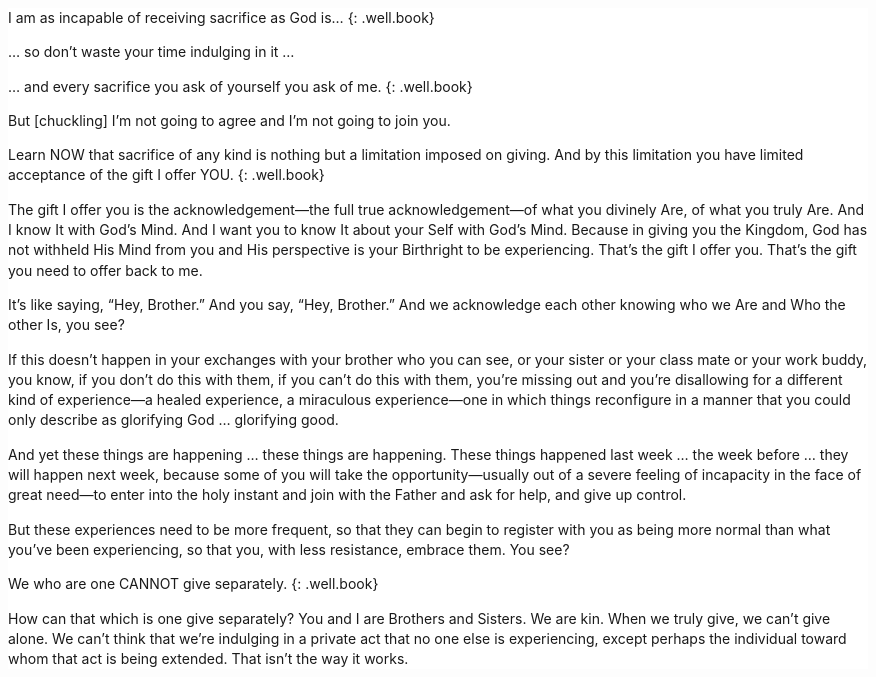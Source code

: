 I am as incapable of receiving sacrifice as God is&hellip;
{: .well.book}

&hellip; so don&rsquo;t waste your time indulging in it &hellip;

&hellip; and every sacrifice you ask of yourself you ask of me.
{: .well.book}

But [chuckling] I&rsquo;m not going to agree and I&rsquo;m not going to
join you.

Learn NOW that sacrifice of any kind is nothing but a limitation imposed
on giving. And by this limitation you have limited acceptance of the
gift I offer YOU.
{: .well.book}

The gift I offer you is the acknowledgement&mdash;the full true
acknowledgement&mdash;of what you divinely Are, of what you truly Are.
And I know It with God&rsquo;s Mind. And I want you to know It about
your Self with God&rsquo;s Mind. Because in giving you the Kingdom, God
has not withheld His Mind from you and His perspective is your
Birthright to be experiencing. That&rsquo;s the gift I offer you.
That&rsquo;s the gift you need to offer back to me.

It&rsquo;s like saying, &ldquo;Hey, Brother.&rdquo; And you say,
&ldquo;Hey, Brother.&rdquo; And we acknowledge each other knowing who we
Are and Who the other Is, you see?

If this doesn&rsquo;t happen in your exchanges with your brother who you
can see, or your sister or your class mate or your work buddy, you know,
if you don&rsquo;t do this with them, if you can&rsquo;t do this with
them, you&rsquo;re missing out and you&rsquo;re disallowing for a
different kind of experience&mdash;a healed experience, a miraculous
experience&mdash;one in which things reconfigure in a manner that you
could only describe as glorifying God &hellip; glorifying good.

And yet these things are happening &hellip; these things are happening.
These things happened last week &hellip; the week before &hellip; they
will happen next week, because some of you will take the
opportunity&mdash;usually out of a severe feeling of incapacity in the
face of great need&mdash;to enter into the holy instant and join with
the Father and ask for help, and give up control.

But these experiences need to be more frequent, so that they can begin
to register with you as being more normal than what you&rsquo;ve been
experiencing, so that you, with less resistance, embrace them. You see?

We who are one CANNOT give separately.
{: .well.book}

How can that which is one give separately? You and I are Brothers and
Sisters. We are kin. When we truly give, we can&rsquo;t give alone. We
can&rsquo;t think that we&rsquo;re indulging in a private act that no
one else is experiencing, except perhaps the individual toward whom that
act is being extended. That isn&rsquo;t the way it works.


[^1]: T15.9 The Time of Christ